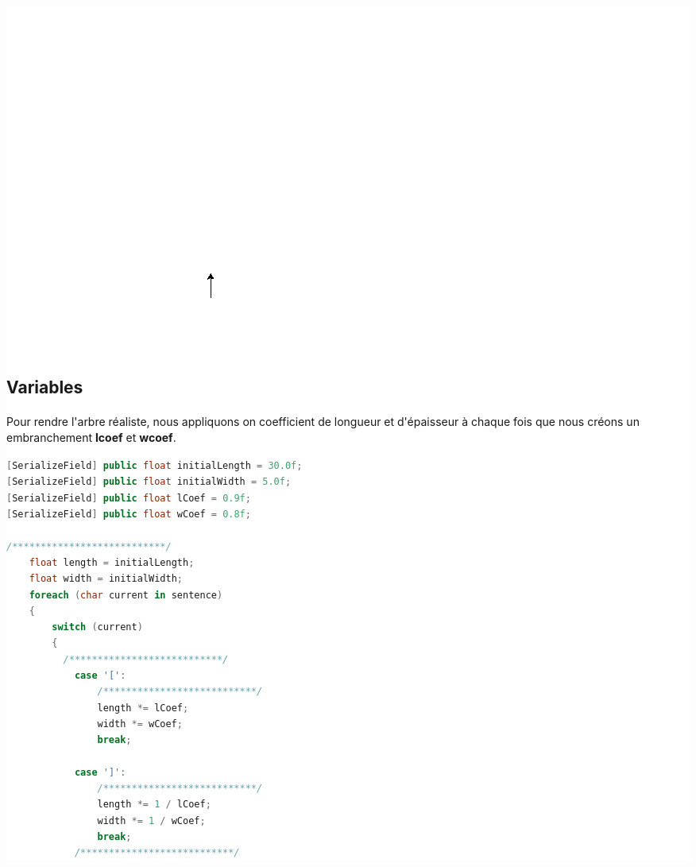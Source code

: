 ```cs
```
![](./Ressources/ExempleLsystem.gif)

## Variables

Pour rendre l'arbre réaliste, nous appliquons on coefficient de longueur et d'épaisseur à chaque fois que nous créons un embranchement **lcoef** et **wcoef**.

```cs
[SerializeField] public float initialLength = 30.0f;
[SerializeField] public float initialWidth = 5.0f;
[SerializeField] public float lCoef = 0.9f;
[SerializeField] public float wCoef = 0.8f;

/***************************/
    float length = initialLength;
    float width = initialWidth;
    foreach (char current in sentence)
    {
        switch (current)
        {
          /***************************/
            case '[':
                /***************************/
                length *= lCoef;
                width *= wCoef;
                break;

            case ']':
                /***************************/
                length *= 1 / lCoef;
                width *= 1 / wCoef;
                break;
            /***************************/
```
